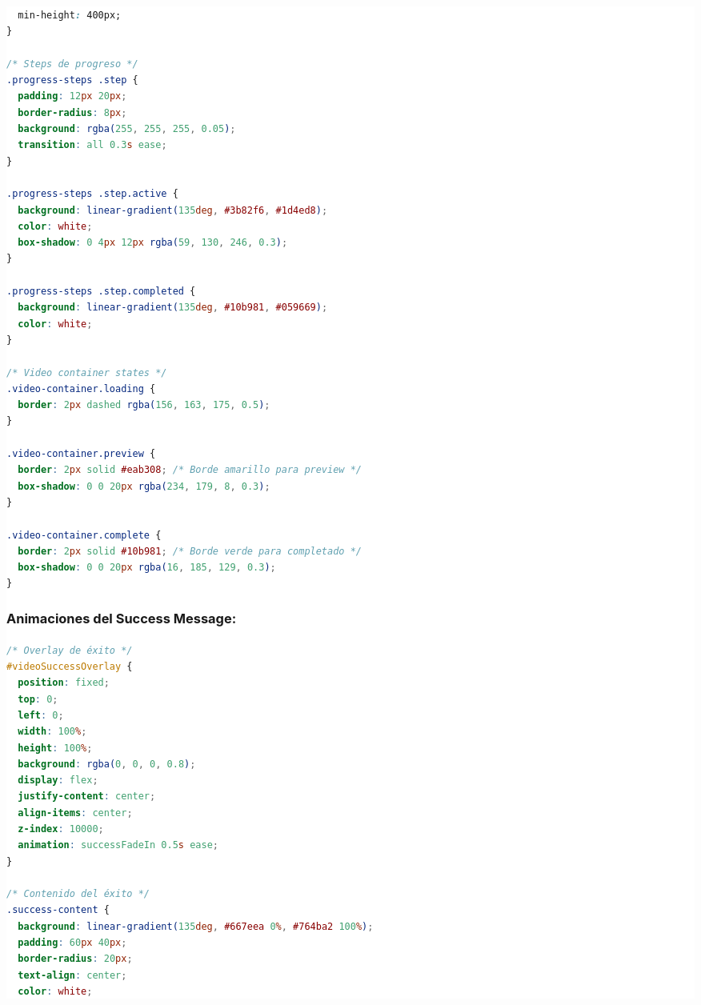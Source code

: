 ```css
  min-height: 400px;
}

/* Steps de progreso */
.progress-steps .step {
  padding: 12px 20px;
  border-radius: 8px;
  background: rgba(255, 255, 255, 0.05);
  transition: all 0.3s ease;
}

.progress-steps .step.active {
  background: linear-gradient(135deg, #3b82f6, #1d4ed8);
  color: white;
  box-shadow: 0 4px 12px rgba(59, 130, 246, 0.3);
}

.progress-steps .step.completed {
  background: linear-gradient(135deg, #10b981, #059669);
  color: white;
}

/* Video container states */
.video-container.loading {
  border: 2px dashed rgba(156, 163, 175, 0.5);
}

.video-container.preview {
  border: 2px solid #eab308; /* Borde amarillo para preview */
  box-shadow: 0 0 20px rgba(234, 179, 8, 0.3);
}

.video-container.complete {
  border: 2px solid #10b981; /* Borde verde para completado */
  box-shadow: 0 0 20px rgba(16, 185, 129, 0.3);
}
```

### **Animaciones del Success Message:**

```css
/* Overlay de éxito */
#videoSuccessOverlay {
  position: fixed;
  top: 0;
  left: 0;
  width: 100%;
  height: 100%;
  background: rgba(0, 0, 0, 0.8);
  display: flex;
  justify-content: center;
  align-items: center;
  z-index: 10000;
  animation: successFadeIn 0.5s ease;
}

/* Contenido del éxito */
.success-content {
  background: linear-gradient(135deg, #667eea 0%, #764ba2 100%);
  padding: 60px 40px;
  border-radius: 20px;
  text-align: center;
  color: white;
```